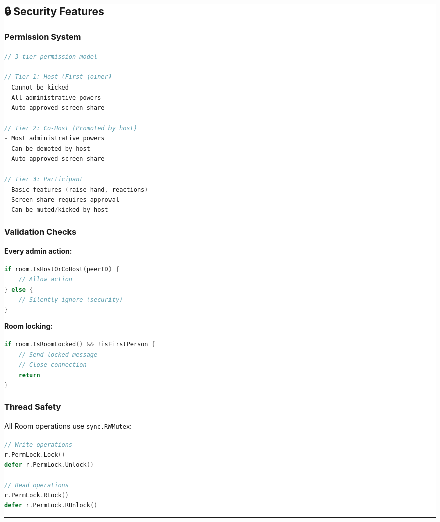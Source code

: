 
## 🔒 Security Features

### Permission System

```go
// 3-tier permission model

// Tier 1: Host (First joiner)
- Cannot be kicked
- All administrative powers
- Auto-approved screen share

// Tier 2: Co-Host (Promoted by host)
- Most administrative powers
- Can be demoted by host
- Auto-approved screen share

// Tier 3: Participant
- Basic features (raise hand, reactions)
- Screen share requires approval
- Can be muted/kicked by host
```

### Validation Checks

**Every admin action:**
```go
if room.IsHostOrCoHost(peerID) {
    // Allow action
} else {
    // Silently ignore (security)
}
```

**Room locking:**
```go
if room.IsRoomLocked() && !isFirstPerson {
    // Send locked message
    // Close connection
    return
}
```

### Thread Safety

All Room operations use `sync.RWMutex`:
```go
// Write operations
r.PermLock.Lock()
defer r.PermLock.Unlock()

// Read operations
r.PermLock.RLock()
defer r.PermLock.RUnlock()
```

---